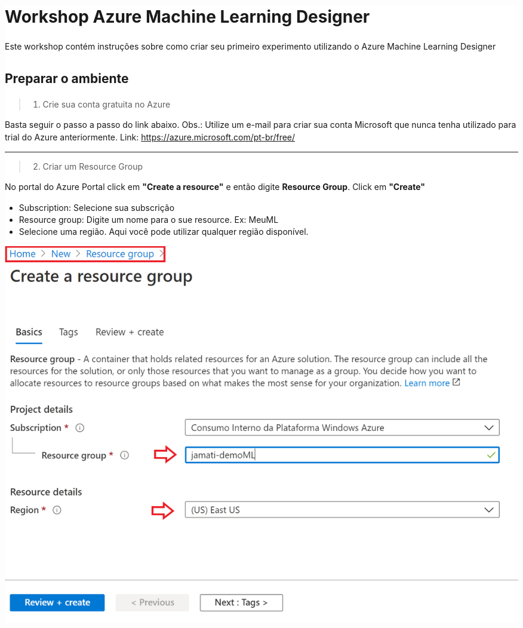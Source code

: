 # Workshop Azure Machine Learning Designer 
Este workshop contém instruções sobre como criar seu primeiro experimento utilizando o Azure Machine Learning Designer

## Preparar o ambiente ##

> 1. Crie sua conta gratuita no Azure

Basta seguir o passo a passo do link abaixo. Obs.: Utilize um e-mail para criar sua conta Microsoft que nunca tenha utilizado para trial do Azure anteriormente.
Link: https://azure.microsoft.com/pt-br/free/
___
   
> 2. Criar um Resource Group

No portal do Azure Portal click em **"Create a resource"** e então digite **Resource Group**. Click em **"Create"** 

- Subscription: Selecione sua subscrição
- Resource group: Digite um nome para o sue resource. Ex: MeuML
- Selecione uma região. Aqui você pode utilizar qualquer região disponível.   

![img1](/img/resourcegroup.png)
